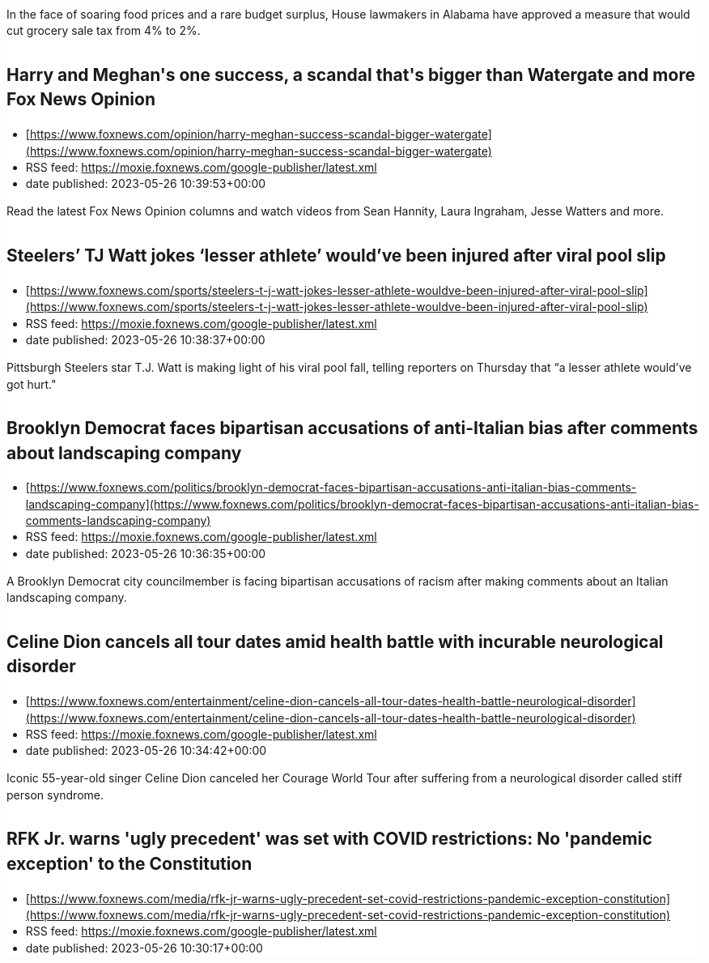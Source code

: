 In the face of soaring food prices and a rare budget surplus, House lawmakers in Alabama have approved a measure that would cut grocery sale tax from 4% to 2%.

## Harry and Meghan's one success, a scandal that's bigger than Watergate and more Fox News Opinion
 - [https://www.foxnews.com/opinion/harry-meghan-success-scandal-bigger-watergate](https://www.foxnews.com/opinion/harry-meghan-success-scandal-bigger-watergate)
 - RSS feed: https://moxie.foxnews.com/google-publisher/latest.xml
 - date published: 2023-05-26 10:39:53+00:00

Read the latest Fox News Opinion columns and watch videos from Sean Hannity, Laura Ingraham, Jesse Watters and more.

## Steelers’ TJ Watt jokes ‘lesser athlete’ would’ve been injured after viral pool slip
 - [https://www.foxnews.com/sports/steelers-t-j-watt-jokes-lesser-athlete-wouldve-been-injured-after-viral-pool-slip](https://www.foxnews.com/sports/steelers-t-j-watt-jokes-lesser-athlete-wouldve-been-injured-after-viral-pool-slip)
 - RSS feed: https://moxie.foxnews.com/google-publisher/latest.xml
 - date published: 2023-05-26 10:38:37+00:00

Pittsburgh Steelers star T.J. Watt is making light of his viral pool fall, telling reporters on Thursday that “a lesser athlete would’ve got hurt.&quot;

## Brooklyn Democrat faces bipartisan accusations of anti-Italian bias after comments about landscaping company
 - [https://www.foxnews.com/politics/brooklyn-democrat-faces-bipartisan-accusations-anti-italian-bias-comments-landscaping-company](https://www.foxnews.com/politics/brooklyn-democrat-faces-bipartisan-accusations-anti-italian-bias-comments-landscaping-company)
 - RSS feed: https://moxie.foxnews.com/google-publisher/latest.xml
 - date published: 2023-05-26 10:36:35+00:00

A Brooklyn Democrat city councilmember is facing bipartisan accusations of racism after making comments about an Italian landscaping company.

## Celine Dion cancels all tour dates amid health battle with incurable neurological disorder
 - [https://www.foxnews.com/entertainment/celine-dion-cancels-all-tour-dates-health-battle-neurological-disorder](https://www.foxnews.com/entertainment/celine-dion-cancels-all-tour-dates-health-battle-neurological-disorder)
 - RSS feed: https://moxie.foxnews.com/google-publisher/latest.xml
 - date published: 2023-05-26 10:34:42+00:00

Iconic 55-year-old singer Celine Dion canceled her Courage World Tour after suffering from a neurological disorder called stiff person syndrome.

## RFK Jr. warns 'ugly precedent' was set with COVID restrictions: No 'pandemic exception' to the Constitution
 - [https://www.foxnews.com/media/rfk-jr-warns-ugly-precedent-set-covid-restrictions-pandemic-exception-constitution](https://www.foxnews.com/media/rfk-jr-warns-ugly-precedent-set-covid-restrictions-pandemic-exception-constitution)
 - RSS feed: https://moxie.foxnews.com/google-publisher/latest.xml
 - date published: 2023-05-26 10:30:17+00:00
